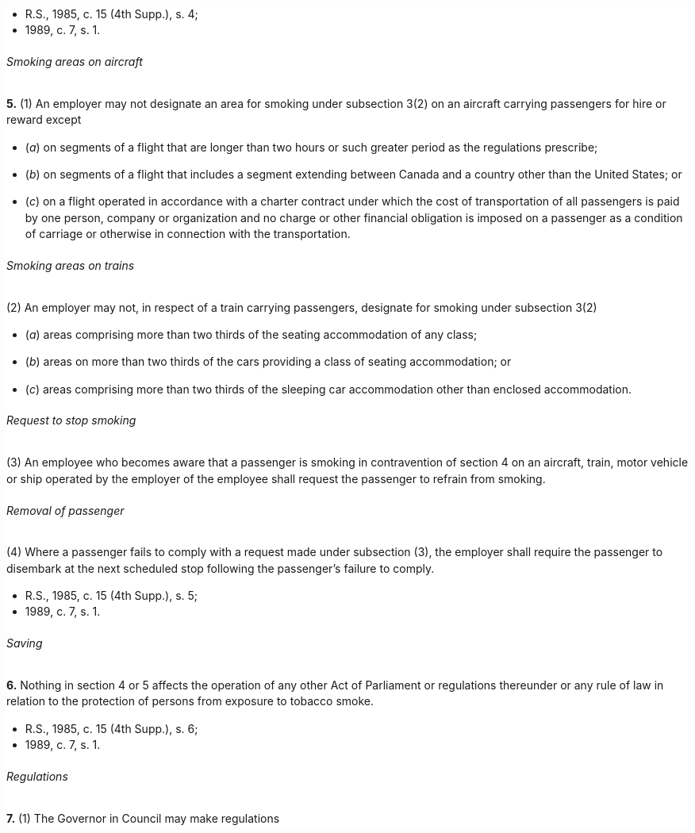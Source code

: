   * R.S., 1985, c. 15 (4th Supp.), s. 4;
  * 1989, c. 7, s. 1.

###### Smoking areas on aircraft

**5.** (1) An employer may not designate an area for smoking under subsection 3(2) on an aircraft carrying passengers for hire or reward except

  * (_a_) on segments of a flight that are longer than two hours or such greater period as the regulations prescribe;

  * (_b_) on segments of a flight that includes a segment extending between Canada and a country other than the United States; or

  * (_c_) on a flight operated in accordance with a charter contract under which the cost of transportation of all passengers is paid by one person, company or organization and no charge or other financial obligation is imposed on a passenger as a condition of carriage or otherwise in connection with the transportation.

###### Smoking areas on trains

(2) An employer may not, in respect of a train carrying passengers, designate for smoking under subsection 3(2)

  * (_a_) areas comprising more than two thirds of the seating accommodation of any class;

  * (_b_) areas on more than two thirds of the cars providing a class of seating accommodation; or

  * (_c_) areas comprising more than two thirds of the sleeping car accommodation other than enclosed accommodation.

###### Request to stop smoking

(3) An employee who becomes aware that a passenger is smoking in contravention of section 4 on an aircraft, train, motor vehicle or ship operated by the employer of the employee shall request the passenger to refrain from smoking.

###### Removal of passenger

(4) Where a passenger fails to comply with a request made under subsection (3), the employer shall require the passenger to disembark at the next scheduled stop following the passenger’s failure to comply.

  * R.S., 1985, c. 15 (4th Supp.), s. 5;
  * 1989, c. 7, s. 1.

###### Saving

**6.** Nothing in section 4 or 5 affects the operation of any other Act of Parliament or regulations thereunder or any rule of law in relation to the protection of persons from exposure to tobacco smoke.

  * R.S., 1985, c. 15 (4th Supp.), s. 6;
  * 1989, c. 7, s. 1.

###### Regulations

**7.** (1) The Governor in Council may make regulations
